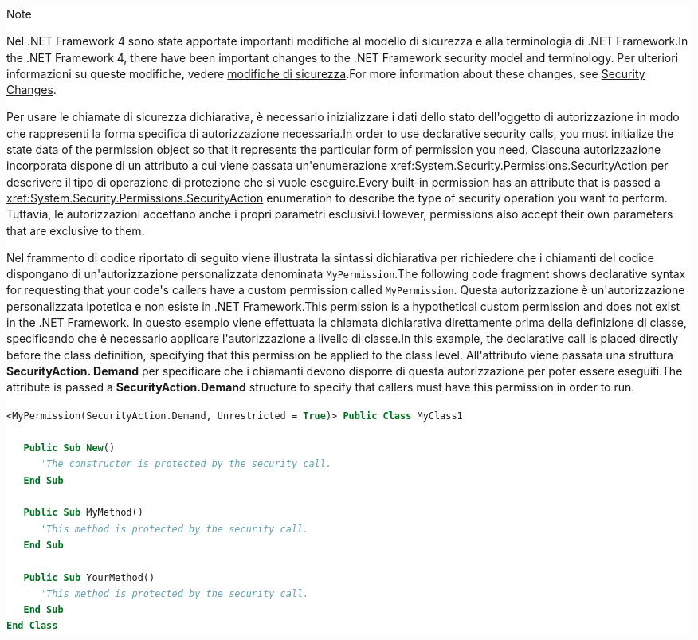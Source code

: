 > [!NOTE]
> <span data-ttu-id="c4869-154">Nel .NET Framework 4 sono state apportate importanti modifiche al modello di sicurezza e alla terminologia di .NET Framework.</span><span class="sxs-lookup"><span data-stu-id="c4869-154">In the .NET Framework 4, there have been important changes to the .NET Framework security model and terminology.</span></span> <span data-ttu-id="c4869-155">Per ulteriori informazioni su queste modifiche, vedere [modifiche di sicurezza](https://docs.microsoft.com/previous-versions/dotnet/framework/security/security-changes).</span><span class="sxs-lookup"><span data-stu-id="c4869-155">For more information about these changes, see [Security Changes](https://docs.microsoft.com/previous-versions/dotnet/framework/security/security-changes).</span></span>

<span data-ttu-id="c4869-156">Per usare le chiamate di sicurezza dichiarativa, è necessario inizializzare i dati dello stato dell'oggetto di autorizzazione in modo che rappresenti la forma specifica di autorizzazione necessaria.</span><span class="sxs-lookup"><span data-stu-id="c4869-156">In order to use declarative security calls, you must initialize the state data of the permission object so that it represents the particular form of permission you need.</span></span> <span data-ttu-id="c4869-157">Ciascuna autorizzazione incorporata dispone di un attributo a cui viene passata un'enumerazione <xref:System.Security.Permissions.SecurityAction> per descrivere il tipo di operazione di protezione che si vuole eseguire.</span><span class="sxs-lookup"><span data-stu-id="c4869-157">Every built-in permission has an attribute that is passed a <xref:System.Security.Permissions.SecurityAction> enumeration to describe the type of security operation you want to perform.</span></span> <span data-ttu-id="c4869-158">Tuttavia, le autorizzazioni accettano anche i propri parametri esclusivi.</span><span class="sxs-lookup"><span data-stu-id="c4869-158">However, permissions also accept their own parameters that are exclusive to them.</span></span>

<span data-ttu-id="c4869-159">Nel frammento di codice riportato di seguito viene illustrata la sintassi dichiarativa per richiedere che i chiamanti del codice dispongano di un'autorizzazione personalizzata denominata `MyPermission`.</span><span class="sxs-lookup"><span data-stu-id="c4869-159">The following code fragment shows declarative syntax for requesting that your code's callers have a custom permission called `MyPermission`.</span></span> <span data-ttu-id="c4869-160">Questa autorizzazione è un'autorizzazione personalizzata ipotetica e non esiste in .NET Framework.</span><span class="sxs-lookup"><span data-stu-id="c4869-160">This permission is a hypothetical custom permission and does not exist in the .NET Framework.</span></span> <span data-ttu-id="c4869-161">In questo esempio viene effettuata la chiamata dichiarativa direttamente prima della definizione di classe, specificando che è necessario applicare l'autorizzazione a livello di classe.</span><span class="sxs-lookup"><span data-stu-id="c4869-161">In this example, the declarative call is placed directly before the class definition, specifying that this permission be applied to the class level.</span></span> <span data-ttu-id="c4869-162">All'attributo viene passata una struttura **SecurityAction. Demand** per specificare che i chiamanti devono disporre di questa autorizzazione per poter essere eseguiti.</span><span class="sxs-lookup"><span data-stu-id="c4869-162">The attribute is passed a **SecurityAction.Demand** structure to specify that callers must have this permission in order to run.</span></span>

```vb
<MyPermission(SecurityAction.Demand, Unrestricted = True)> Public Class MyClass1

   Public Sub New()
      'The constructor is protected by the security call.
   End Sub

   Public Sub MyMethod()
      'This method is protected by the security call.
   End Sub

   Public Sub YourMethod()
      'This method is protected by the security call.
   End Sub
End Class
```
